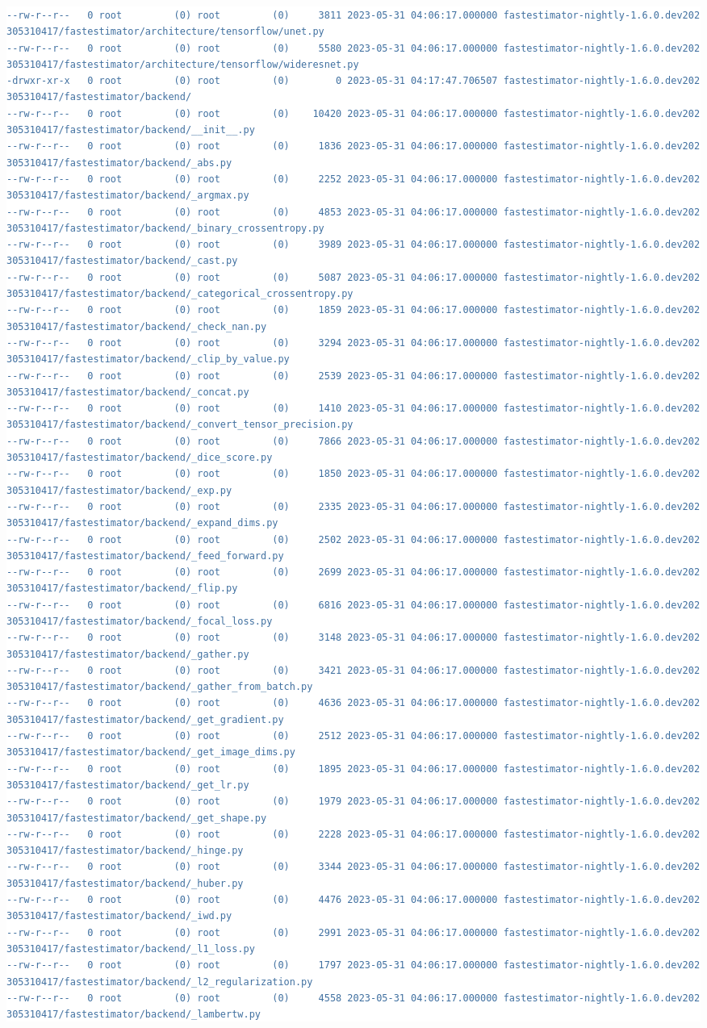 ```diff
--rw-r--r--   0 root         (0) root         (0)     3811 2023-05-31 04:06:17.000000 fastestimator-nightly-1.6.0.dev202305310417/fastestimator/architecture/tensorflow/unet.py
--rw-r--r--   0 root         (0) root         (0)     5580 2023-05-31 04:06:17.000000 fastestimator-nightly-1.6.0.dev202305310417/fastestimator/architecture/tensorflow/wideresnet.py
-drwxr-xr-x   0 root         (0) root         (0)        0 2023-05-31 04:17:47.706507 fastestimator-nightly-1.6.0.dev202305310417/fastestimator/backend/
--rw-r--r--   0 root         (0) root         (0)    10420 2023-05-31 04:06:17.000000 fastestimator-nightly-1.6.0.dev202305310417/fastestimator/backend/__init__.py
--rw-r--r--   0 root         (0) root         (0)     1836 2023-05-31 04:06:17.000000 fastestimator-nightly-1.6.0.dev202305310417/fastestimator/backend/_abs.py
--rw-r--r--   0 root         (0) root         (0)     2252 2023-05-31 04:06:17.000000 fastestimator-nightly-1.6.0.dev202305310417/fastestimator/backend/_argmax.py
--rw-r--r--   0 root         (0) root         (0)     4853 2023-05-31 04:06:17.000000 fastestimator-nightly-1.6.0.dev202305310417/fastestimator/backend/_binary_crossentropy.py
--rw-r--r--   0 root         (0) root         (0)     3989 2023-05-31 04:06:17.000000 fastestimator-nightly-1.6.0.dev202305310417/fastestimator/backend/_cast.py
--rw-r--r--   0 root         (0) root         (0)     5087 2023-05-31 04:06:17.000000 fastestimator-nightly-1.6.0.dev202305310417/fastestimator/backend/_categorical_crossentropy.py
--rw-r--r--   0 root         (0) root         (0)     1859 2023-05-31 04:06:17.000000 fastestimator-nightly-1.6.0.dev202305310417/fastestimator/backend/_check_nan.py
--rw-r--r--   0 root         (0) root         (0)     3294 2023-05-31 04:06:17.000000 fastestimator-nightly-1.6.0.dev202305310417/fastestimator/backend/_clip_by_value.py
--rw-r--r--   0 root         (0) root         (0)     2539 2023-05-31 04:06:17.000000 fastestimator-nightly-1.6.0.dev202305310417/fastestimator/backend/_concat.py
--rw-r--r--   0 root         (0) root         (0)     1410 2023-05-31 04:06:17.000000 fastestimator-nightly-1.6.0.dev202305310417/fastestimator/backend/_convert_tensor_precision.py
--rw-r--r--   0 root         (0) root         (0)     7866 2023-05-31 04:06:17.000000 fastestimator-nightly-1.6.0.dev202305310417/fastestimator/backend/_dice_score.py
--rw-r--r--   0 root         (0) root         (0)     1850 2023-05-31 04:06:17.000000 fastestimator-nightly-1.6.0.dev202305310417/fastestimator/backend/_exp.py
--rw-r--r--   0 root         (0) root         (0)     2335 2023-05-31 04:06:17.000000 fastestimator-nightly-1.6.0.dev202305310417/fastestimator/backend/_expand_dims.py
--rw-r--r--   0 root         (0) root         (0)     2502 2023-05-31 04:06:17.000000 fastestimator-nightly-1.6.0.dev202305310417/fastestimator/backend/_feed_forward.py
--rw-r--r--   0 root         (0) root         (0)     2699 2023-05-31 04:06:17.000000 fastestimator-nightly-1.6.0.dev202305310417/fastestimator/backend/_flip.py
--rw-r--r--   0 root         (0) root         (0)     6816 2023-05-31 04:06:17.000000 fastestimator-nightly-1.6.0.dev202305310417/fastestimator/backend/_focal_loss.py
--rw-r--r--   0 root         (0) root         (0)     3148 2023-05-31 04:06:17.000000 fastestimator-nightly-1.6.0.dev202305310417/fastestimator/backend/_gather.py
--rw-r--r--   0 root         (0) root         (0)     3421 2023-05-31 04:06:17.000000 fastestimator-nightly-1.6.0.dev202305310417/fastestimator/backend/_gather_from_batch.py
--rw-r--r--   0 root         (0) root         (0)     4636 2023-05-31 04:06:17.000000 fastestimator-nightly-1.6.0.dev202305310417/fastestimator/backend/_get_gradient.py
--rw-r--r--   0 root         (0) root         (0)     2512 2023-05-31 04:06:17.000000 fastestimator-nightly-1.6.0.dev202305310417/fastestimator/backend/_get_image_dims.py
--rw-r--r--   0 root         (0) root         (0)     1895 2023-05-31 04:06:17.000000 fastestimator-nightly-1.6.0.dev202305310417/fastestimator/backend/_get_lr.py
--rw-r--r--   0 root         (0) root         (0)     1979 2023-05-31 04:06:17.000000 fastestimator-nightly-1.6.0.dev202305310417/fastestimator/backend/_get_shape.py
--rw-r--r--   0 root         (0) root         (0)     2228 2023-05-31 04:06:17.000000 fastestimator-nightly-1.6.0.dev202305310417/fastestimator/backend/_hinge.py
--rw-r--r--   0 root         (0) root         (0)     3344 2023-05-31 04:06:17.000000 fastestimator-nightly-1.6.0.dev202305310417/fastestimator/backend/_huber.py
--rw-r--r--   0 root         (0) root         (0)     4476 2023-05-31 04:06:17.000000 fastestimator-nightly-1.6.0.dev202305310417/fastestimator/backend/_iwd.py
--rw-r--r--   0 root         (0) root         (0)     2991 2023-05-31 04:06:17.000000 fastestimator-nightly-1.6.0.dev202305310417/fastestimator/backend/_l1_loss.py
--rw-r--r--   0 root         (0) root         (0)     1797 2023-05-31 04:06:17.000000 fastestimator-nightly-1.6.0.dev202305310417/fastestimator/backend/_l2_regularization.py
--rw-r--r--   0 root         (0) root         (0)     4558 2023-05-31 04:06:17.000000 fastestimator-nightly-1.6.0.dev202305310417/fastestimator/backend/_lambertw.py
```